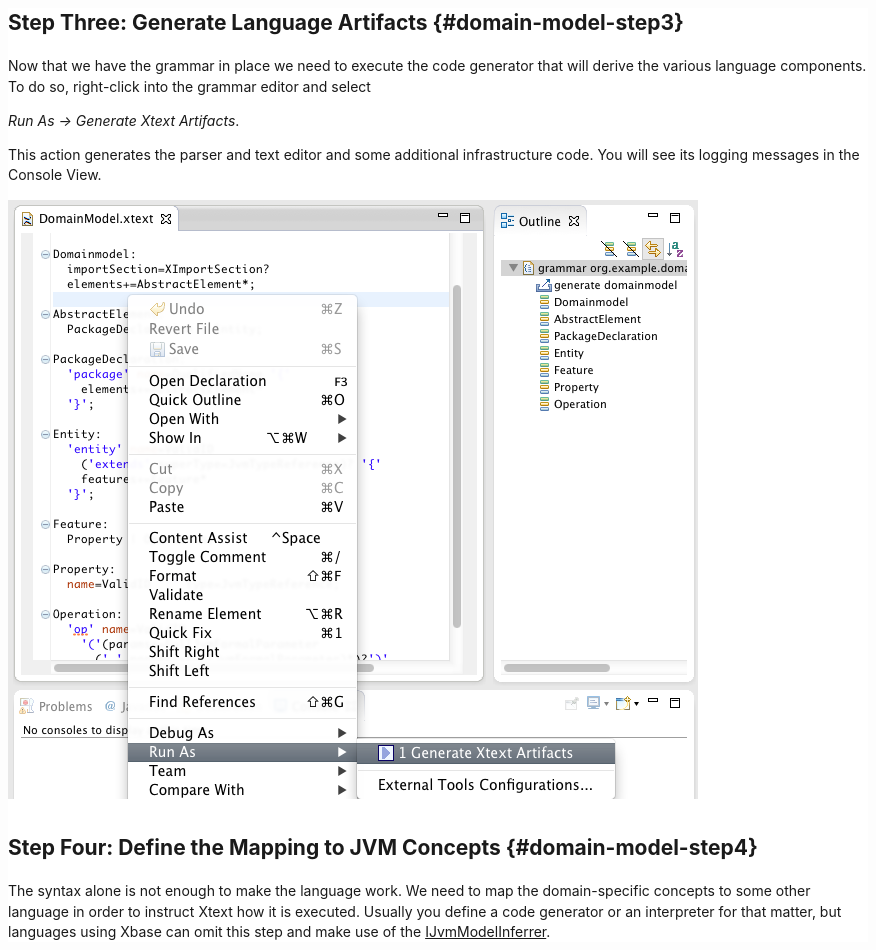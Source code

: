 ## Step Three: Generate Language Artifacts {#domain-model-step3}

Now that we have the grammar in place we need to execute the code generator that will derive the various language components. To do so, right-click into the grammar editor and select

*Run As &rarr; Generate Xtext Artifacts*.

This action generates the parser and text editor and some additional infrastructure code. You will see its logging messages in the Console View. 

![](images/JvmTutorial_RunGenerator.png)

## Step Four: Define the Mapping to JVM Concepts {#domain-model-step4}

The syntax alone is not enough to make the language work. We need to map the domain-specific concepts to some other language in order to instruct Xtext how it is executed. Usually you define a code generator or an interpreter for that matter, but languages using Xbase can omit this step and make use of the [IJvmModelInferrer]({{site.src.xtext}}/plugins/org.eclipse.xtext.xbase/src/org/eclipse/xtext/xbase/jvmmodel/IJvmModelInferrer.java).
